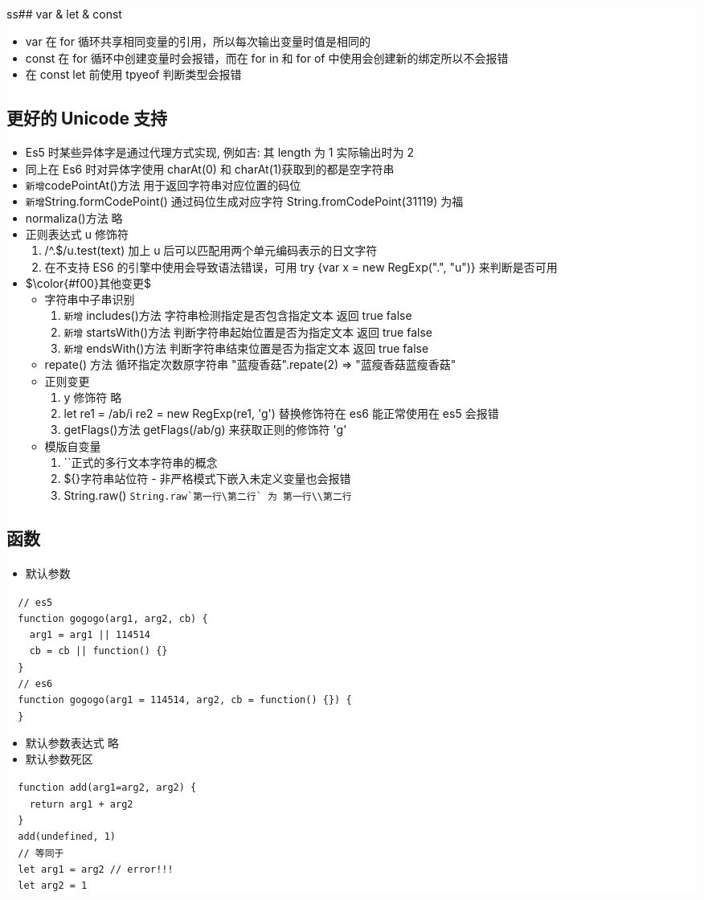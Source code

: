 ss## var & let & const

- var 在 for 循环共享相同变量的引用，所以每次输出变量时值是相同的
- const 在 for 循环中创建变量时会报错，而在 for in 和 for of 中使用会创建新的绑定所以不会报错
- 在 const let 前使用 tpyeof 判断类型会报错

## 更好的 Unicode 支持

- Es5 时某些异体字是通过代理方式实现, 例如吉: 其 length 为 1 实际输出时为 2
- 同上在 Es6 时对异体字使用 charAt(0) 和 charAt(1)获取到的都是空字符串
- `新增`codePointAt()方法 用于返回字符串对应位置的码位
- `新增`String.formCodePoint() 通过码位生成对应字符 String.fromCodePoint(31119) 为福
- normaliza()方法 略
- 正则表达式 u 修饰符
  1. /^.$/u.test(text) 加上 u 后可以匹配用两个单元编码表示的日文字符
  2. 在不支持 ES6 的引擎中使用会导致语法错误，可用 try {var x = new RegExp(".", "u")} 来判断是否可用
- $\color{#f00}其他变更$
  - 字符串中子串识别
    1. `新增` includes()方法 字符串检测指定是否包含指定文本 返回 true false
    2. `新增` startsWith()方法 判断字符串起始位置是否为指定文本 返回 true false
    3. `新增` endsWith()方法 判断字符串结束位置是否为指定文本 返回 true false
  - repate() 方法 循环指定次数原字符串 "蓝瘦香菇".repate(2) => "蓝瘦香菇蓝瘦香菇"
  - 正则变更
    1. y 修饰符 略
    2. let re1 = /ab/i re2 = new RegExp(re1, 'g') 替换修饰符在 es6 能正常使用在 es5 会报错
    3. getFlags()方法 getFlags(/ab/g) 来获取正则的修饰符 'g'
  - 模版自变量
    1. ``正式的多行文本字符串的概念
    2. ${}字符串站位符 - 非严格模式下嵌入未定义变量也会报错
    3. String.raw() `` String.raw`第一行\第二行` 为 第一行\\第二行  ``

## 函数

- 默认参数

```
  // es5
  function gogogo(arg1, arg2, cb) {
    arg1 = arg1 || 114514
    cb = cb || function() {}
  }
  // es6
  function gogogo(arg1 = 114514, arg2, cb = function() {}) {
  }
```

- 默认参数表达式 略
- 默认参数死区

```
  function add(arg1=arg2, arg2) {
    return arg1 + arg2
  }
  add(undefined, 1)
  // 等同于
  let arg1 = arg2 // error!!!
  let arg2 = 1
```
